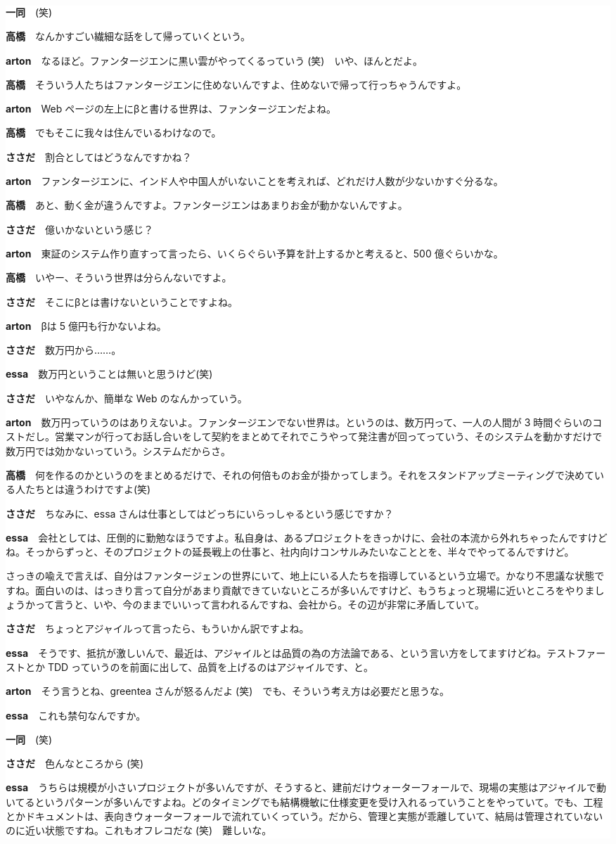 __一同__　(笑)

__高橋__　なんかすごい繊細な話をして帰っていくという。

__arton__　なるほど。ファンタージエンに黒い雲がやってくるっていう (笑)　いや、ほんとだよ。

__高橋__　そういう人たちはファンタージエンに住めないんですよ、住めないで帰って行っちゃうんですよ。

__arton__　Web ページの左上にβと書ける世界は、ファンタージエンだよね。

__高橋__　でもそこに我々は住んでいるわけなので。

__ささだ__　割合としてはどうなんですかね？

__arton__　ファンタージエンに、インド人や中国人がいないことを考えれば、どれだけ人数が少ないかすぐ分るな。

__高橋__　あと、動く金が違うんですよ。ファンタージエンはあまりお金が動かないんですよ。

__ささだ__　億いかないという感じ？

__arton__　東証のシステム作り直すって言ったら、いくらぐらい予算を計上するかと考えると、500 億ぐらいかな。

__高橋__　いやー、そういう世界は分らんないですよ。

__ささだ__　そこにβとは書けないということですよね。

__arton__　βは 5 億円も行かないよね。

__ささだ__　数万円から……。

__essa__　数万円ということは無いと思うけど(笑)

__ささだ__　いやなんか、簡単な Web のなんかっていう。

__arton__　数万円っていうのはありえないよ。ファンタージエンでない世界は。というのは、数万円って、一人の人間が 3 時間ぐらいのコストだし。営業マンが行ってお話し合いをして契約をまとめてそれでこうやって発注書が回ってっていう、そのシステムを動かすだけで数万円では効かないっていう。システムだからさ。

__高橋__　何を作るのかというのをまとめるだけで、それの何倍ものお金が掛かってしまう。それをスタンドアップミーティングで決めている人たちとは違うわけですよ(笑)

__ささだ__　ちなみに、essa さんは仕事としてはどっちにいらっしゃるという感じですか？

__essa__　会社としては、圧倒的に勤勉なほうですよ。私自身は、あるプロジェクトをきっかけに、会社の本流から外れちゃったんですけどね。そっからずっと、そのプロジェクトの延長戦上の仕事と、社内向けコンサルみたいなこととを、半々でやってるんですけど。

さっきの喩えで言えば、自分はファンタージェンの世界にいて、地上にいる人たちを指導しているという立場で。かなり不思議な状態ですね。面白いのは、はっきり言って自分があまり貢献できていないところが多いんですけど、もうちょっと現場に近いところをやりましょうかって言うと、いや、今のままでいいって言われるんですね、会社から。その辺が非常に矛盾していて。

__ささだ__　ちょっとアジャイルって言ったら、もういかん訳ですよね。

__essa__　そうです、抵抗が激しいんで、最近は、アジャイルとは品質の為の方法論である、という言い方をしてますけどね。テストファーストとか TDD っていうのを前面に出して、品質を上げるのはアジャイルです、と。

__arton__　そう言うとね、greentea さんが怒るんだよ (笑)　でも、そういう考え方は必要だと思うな。

__essa__　これも禁句なんですか。

__一同__　(笑)

__ささだ__　色んなところから (笑)

__essa__　うちらは規模が小さいプロジェクトが多いんですが、そうすると、建前だけウォーターフォールで、現場の実態はアジャイルで動いてるというパターンが多いんですよね。どのタイミングでも結構機敏に仕様変更を受け入れるっていうことをやっていて。でも、工程とかドキュメントは、表向きウォーターフォールで流れていくっていう。だから、管理と実態が乖離していて、結局は管理されていないのに近い状態ですね。これもオフレコだな (笑)　難しいな。
